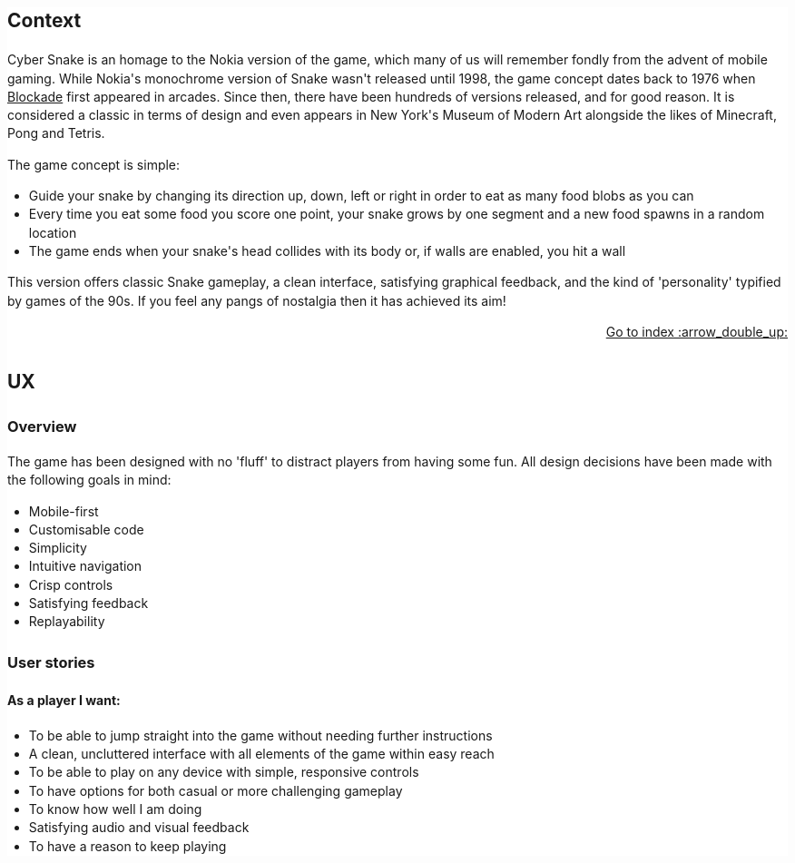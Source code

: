 
<span id="context"></span>

## Context

Cyber Snake is an homage to the Nokia version of the game, which many of us will remember fondly from the advent of mobile gaming. While Nokia's monochrome version of Snake wasn't released until 1998, the game concept dates back to 1976 when [Blockade](<https://en.wikipedia.org/wiki/Blockade_(video_game)>) first appeared in arcades. Since then, there have been hundreds of versions released, and for good reason. It is considered a classic in terms of design and even appears in New York's Museum of Modern Art alongside the likes of Minecraft, Pong and Tetris.

The game concept is simple:

- Guide your snake by changing its direction up, down, left or right in order to eat as many food blobs as you can
- Every time you eat some food you score one point, your snake grows by one segment and a new food spawns in a random location
- The game ends when your snake's head collides with its body or, if walls are enabled, you hit a wall

This version offers classic Snake gameplay, a clean interface, satisfying graphical feedback, and the kind of 'personality' typified by games of the 90s. If you feel any pangs of nostalgia then it has achieved its aim!

<div align="right"><a style="text-align:right" href="#top">Go to index :arrow_double_up:</a></div>
<span id="ux"></span>

## UX

<span id="ux-overview"></span>

### Overview

The game has been designed with no 'fluff' to distract players from having some fun. All design decisions have been made with the following goals in mind:

- Mobile-first
- Customisable code
- Simplicity
- Intuitive navigation
- Crisp controls
- Satisfying feedback
- Replayability

<span id="ux-stories"></span>

### User stories

#### As a player I want:

- To be able to jump straight into the game without needing further instructions
- A clean, uncluttered interface with all elements of the game within easy reach
- To be able to play on any device with simple, responsive controls
- To have options for both casual or more challenging gameplay
- To know how well I am doing
- Satisfying audio and visual feedback
- To have a reason to keep playing
